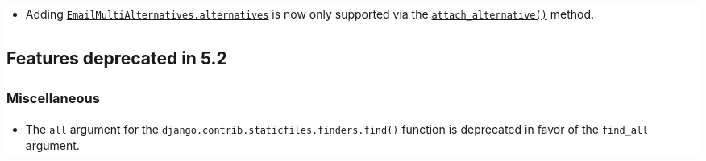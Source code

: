 * Adding [`EmailMultiAlternatives.alternatives`](../topics/email.md#django.core.mail.EmailMultiAlternatives.alternatives) is now only supported via
  the [`attach_alternative()`](../topics/email.md#django.core.mail.EmailMultiAlternatives.attach_alternative) method.

<a id="deprecated-features-5-2"></a>

## Features deprecated in 5.2

### Miscellaneous

* The `all` argument for the `django.contrib.staticfiles.finders.find()`
  function is deprecated in favor of the `find_all` argument.
